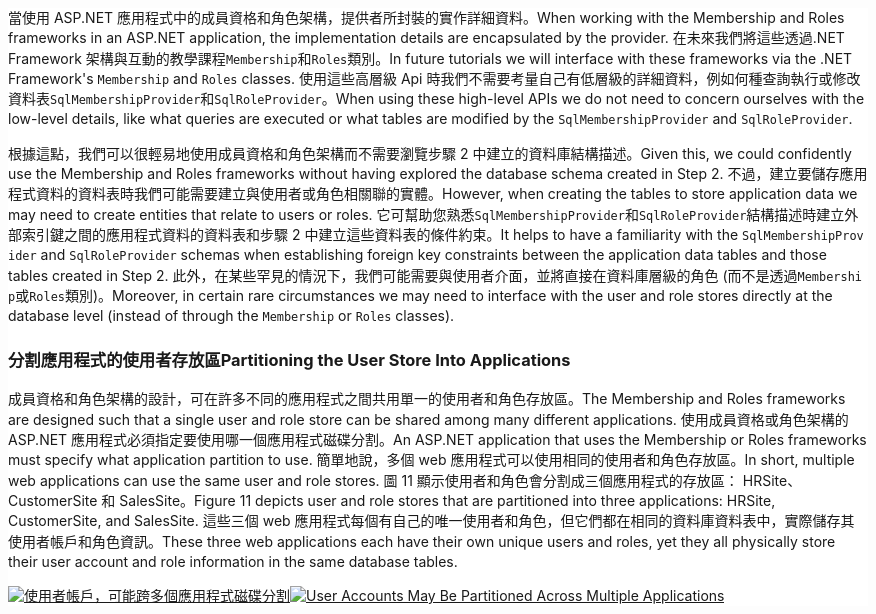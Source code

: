 <span data-ttu-id="681a7-257">當使用 ASP.NET 應用程式中的成員資格和角色架構，提供者所封裝的實作詳細資料。</span><span class="sxs-lookup"><span data-stu-id="681a7-257">When working with the Membership and Roles frameworks in an ASP.NET application, the implementation details are encapsulated by the provider.</span></span> <span data-ttu-id="681a7-258">在未來我們將這些透過.NET Framework 架構與互動的教學課程`Membership`和`Roles`類別。</span><span class="sxs-lookup"><span data-stu-id="681a7-258">In future tutorials we will interface with these frameworks via the .NET Framework's `Membership` and `Roles` classes.</span></span> <span data-ttu-id="681a7-259">使用這些高層級 Api 時我們不需要考量自己有低層級的詳細資料，例如何種查詢執行或修改資料表`SqlMembershipProvider`和`SqlRoleProvider`。</span><span class="sxs-lookup"><span data-stu-id="681a7-259">When using these high-level APIs we do not need to concern ourselves with the low-level details, like what queries are executed or what tables are modified by the `SqlMembershipProvider` and `SqlRoleProvider`.</span></span>

<span data-ttu-id="681a7-260">根據這點，我們可以很輕易地使用成員資格和角色架構而不需要瀏覽步驟 2 中建立的資料庫結構描述。</span><span class="sxs-lookup"><span data-stu-id="681a7-260">Given this, we could confidently use the Membership and Roles frameworks without having explored the database schema created in Step 2.</span></span> <span data-ttu-id="681a7-261">不過，建立要儲存應用程式資料的資料表時我們可能需要建立與使用者或角色相關聯的實體。</span><span class="sxs-lookup"><span data-stu-id="681a7-261">However, when creating the tables to store application data we may need to create entities that relate to users or roles.</span></span> <span data-ttu-id="681a7-262">它可幫助您熟悉`SqlMembershipProvider`和`SqlRoleProvider`結構描述時建立外部索引鍵之間的應用程式資料的資料表和步驟 2 中建立這些資料表的條件約束。</span><span class="sxs-lookup"><span data-stu-id="681a7-262">It helps to have a familiarity with the `SqlMembershipProvider` and `SqlRoleProvider` schemas when establishing foreign key constraints between the application data tables and those tables created in Step 2.</span></span> <span data-ttu-id="681a7-263">此外，在某些罕見的情況下，我們可能需要與使用者介面，並將直接在資料庫層級的角色 (而不是透過`Membership`或`Roles`類別)。</span><span class="sxs-lookup"><span data-stu-id="681a7-263">Moreover, in certain rare circumstances we may need to interface with the user and role stores directly at the database level (instead of through the `Membership` or `Roles` classes).</span></span>

### <a name="partitioning-the-user-store-into-applications"></a><span data-ttu-id="681a7-264">分割應用程式的使用者存放區</span><span class="sxs-lookup"><span data-stu-id="681a7-264">Partitioning the User Store Into Applications</span></span>

<span data-ttu-id="681a7-265">成員資格和角色架構的設計，可在許多不同的應用程式之間共用單一的使用者和角色存放區。</span><span class="sxs-lookup"><span data-stu-id="681a7-265">The Membership and Roles frameworks are designed such that a single user and role store can be shared among many different applications.</span></span> <span data-ttu-id="681a7-266">使用成員資格或角色架構的 ASP.NET 應用程式必須指定要使用哪一個應用程式磁碟分割。</span><span class="sxs-lookup"><span data-stu-id="681a7-266">An ASP.NET application that uses the Membership or Roles frameworks must specify what application partition to use.</span></span> <span data-ttu-id="681a7-267">簡單地說，多個 web 應用程式可以使用相同的使用者和角色存放區。</span><span class="sxs-lookup"><span data-stu-id="681a7-267">In short, multiple web applications can use the same user and role stores.</span></span> <span data-ttu-id="681a7-268">圖 11 顯示使用者和角色會分割成三個應用程式的存放區： HRSite、 CustomerSite 和 SalesSite。</span><span class="sxs-lookup"><span data-stu-id="681a7-268">Figure 11 depicts user and role stores that are partitioned into three applications: HRSite, CustomerSite, and SalesSite.</span></span> <span data-ttu-id="681a7-269">這些三個 web 應用程式每個有自己的唯一使用者和角色，但它們都在相同的資料庫資料表中，實際儲存其使用者帳戶和角色資訊。</span><span class="sxs-lookup"><span data-stu-id="681a7-269">These three web applications each have their own unique users and roles, yet they all physically store their user account and role information in the same database tables.</span></span>


<span data-ttu-id="681a7-270">[![使用者帳戶，可能跨多個應用程式磁碟分割](creating-the-membership-schema-in-sql-server-vb/_static/image32.png)](creating-the-membership-schema-in-sql-server-vb/_static/image31.png)</span><span class="sxs-lookup"><span data-stu-id="681a7-270">[![User Accounts May Be Partitioned Across Multiple Applications](creating-the-membership-schema-in-sql-server-vb/_static/image32.png)](creating-the-membership-schema-in-sql-server-vb/_static/image31.png)</span></span>
